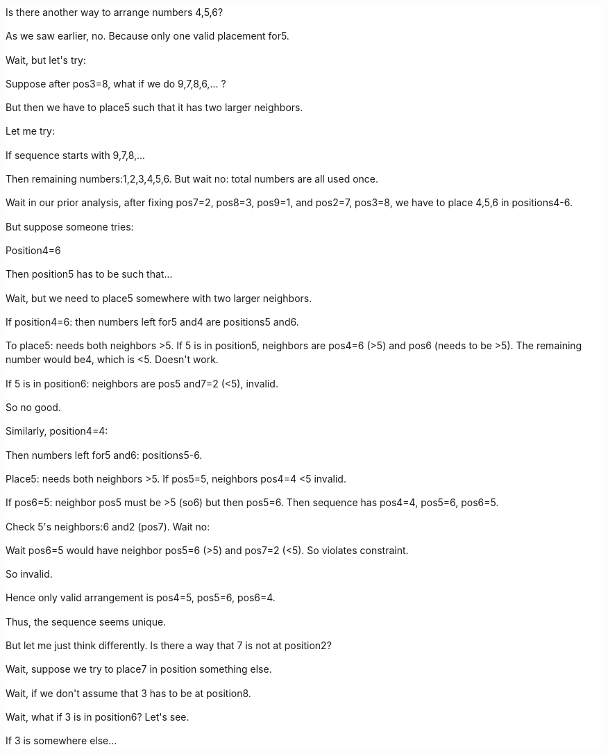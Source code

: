 Is there another way to arrange numbers 4,5,6?

As we saw earlier, no. Because only one valid placement for5.

Wait, but let's try:

Suppose after pos3=8, what if we do 9,7,8,6,... ?

But then we have to place5 such that it has two larger neighbors.

Let me try:

If sequence starts with 9,7,8,...

Then remaining numbers:1,2,3,4,5,6. But wait no: total numbers are all used once.

Wait in our prior analysis, after fixing pos7=2, pos8=3, pos9=1, and pos2=7, pos3=8, we have to place 4,5,6 in positions4-6.

But suppose someone tries:

Position4=6

Then position5 has to be such that...

Wait, but we need to place5 somewhere with two larger neighbors.

If position4=6: then numbers left for5 and4 are positions5 and6.

To place5: needs both neighbors >5. If 5 is in position5, neighbors are pos4=6 (>5) and pos6 (needs to be >5). The remaining number would be4, which is <5. Doesn't work.

If 5 is in position6: neighbors are pos5 and7=2 (<5), invalid.

So no good.

Similarly, position4=4:

Then numbers left for5 and6: positions5-6.

Place5: needs both neighbors >5. If pos5=5, neighbors pos4=4 <5 invalid.

If pos6=5: neighbor pos5 must be >5 (so6) but then pos5=6. Then sequence has pos4=4, pos5=6, pos6=5.

Check 5's neighbors:6 and2 (pos7). Wait no:

Wait pos6=5 would have neighbor pos5=6 (>5) and pos7=2 (<5). So violates constraint.

So invalid.

Hence only valid arrangement is pos4=5, pos5=6, pos6=4.

Thus, the sequence seems unique.

But let me just think differently. Is there a way that 7 is not at position2?

Wait, suppose we try to place7 in position something else.

Wait, if we don't assume that 3 has to be at position8.

Wait, what if 3 is in position6? Let's see.

If 3 is somewhere else...
